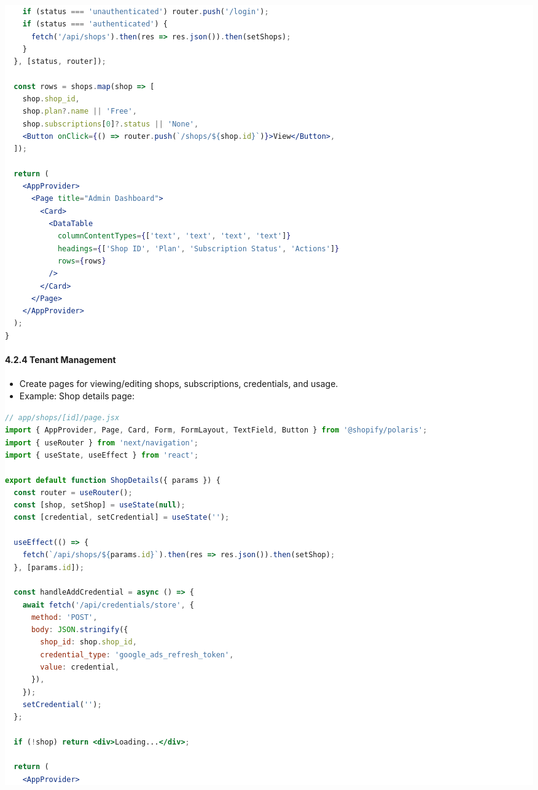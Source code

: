 ```jsx
    if (status === 'unauthenticated') router.push('/login');
    if (status === 'authenticated') {
      fetch('/api/shops').then(res => res.json()).then(setShops);
    }
  }, [status, router]);

  const rows = shops.map(shop => [
    shop.shop_id,
    shop.plan?.name || 'Free',
    shop.subscriptions[0]?.status || 'None',
    <Button onClick={() => router.push(`/shops/${shop.id}`)}>View</Button>,
  ]);

  return (
    <AppProvider>
      <Page title="Admin Dashboard">
        <Card>
          <DataTable
            columnContentTypes={['text', 'text', 'text', 'text']}
            headings={['Shop ID', 'Plan', 'Subscription Status', 'Actions']}
            rows={rows}
          />
        </Card>
      </Page>
    </AppProvider>
  );
}
```

#### 4.2.4 Tenant Management
- Create pages for viewing/editing shops, subscriptions, credentials, and usage.
- Example: Shop details page:
```jsx
// app/shops/[id]/page.jsx
import { AppProvider, Page, Card, Form, FormLayout, TextField, Button } from '@shopify/polaris';
import { useRouter } from 'next/navigation';
import { useState, useEffect } from 'react';

export default function ShopDetails({ params }) {
  const router = useRouter();
  const [shop, setShop] = useState(null);
  const [credential, setCredential] = useState('');

  useEffect(() => {
    fetch(`/api/shops/${params.id}`).then(res => res.json()).then(setShop);
  }, [params.id]);

  const handleAddCredential = async () => {
    await fetch('/api/credentials/store', {
      method: 'POST',
      body: JSON.stringify({
        shop_id: shop.shop_id,
        credential_type: 'google_ads_refresh_token',
        value: credential,
      }),
    });
    setCredential('');
  };

  if (!shop) return <div>Loading...</div>;

  return (
    <AppProvider>
```
